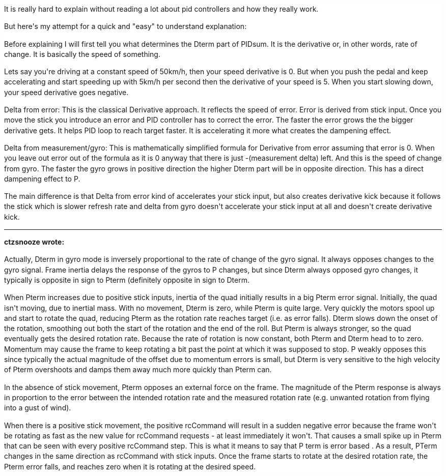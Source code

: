 It is really hard to explain without reading a lot about pid controllers and how they really work.

But here's my attempt for a quick and "easy" to understand explanation:

Before explaining I will first tell you what determines the Dterm part of PIDsum. It is the derivative or, in other words, rate of change. It is basically the speed of something.

Lets say you're driving at a constant speed of 50km/h, then your speed derivative is 0. But when you push the pedal and keep accelerating and start speeding up with 5km/h per second then the derivative of your speed is 5. When you start slowing down, your speed derivative goes negative.

Delta from error:
This is the classical Derivative approach. It reflects the speed of error. Error is derived from stick input. Once you move the stick you introduce an error and PID controller has to correct the error. The faster the error grows the the bigger derivative gets. It helps PID loop to reach target faster. It is accelerating it more what creates the dampening effect.

Delta from measurement/gyro:
This is mathematically simplified formula for Derivative from error assuming that error is 0.
When you leave out error out of the formula as it is 0 anyway that there is just -(measurement delta) left. And this is the speed of change from gyro. The faster the gyro grows in positive direction the higher Dterm part will be in opposite direction.
This has a direct dampening effect to P.

The main difference is that Delta from error kind of accelerates your stick input, but also creates derivative kick because it follows the stick which is slower refresh rate and delta from gyro doesn't accelerate your stick input at all and doesn't create derivative kick.

---

**ctzsnooze wrote:**

Actually, Dterm in gyro mode is inversely proportional to the rate of change of the gyro signal. It always opposes changes to the gyro signal. Frame inertia delays the response of the gyros to P changes, but since Dterm always opposed gyro changes, it typically is opposite in sign to Pterm (definitely opposite in sign to Dterm.

When Pterm increases due to positive stick inputs, inertia of the quad initially results in a big Pterm error signal. Initially, the quad isn't moving, due to inertial mass. With no movement, Dterm is zero, while Pterm is quite large. Very quickly the motors spool up and start to rotate the quad, reducing Pterm as the rotation rate reaches target (i.e. as error falls). Dterm slows down the onset of the rotation, smoothing out both the start of the rotation and the end of the roll. But Pterm is always stronger, so the quad eventually gets the desired rotation rate. Because the rate of rotation is now constant, both Pterm and Dterm head to to zero. Momentum may cause the frame to keep rotating a bit past the point at which it was supposed to stop. P weakly opposes this since typically the actual magnitude of the offset due to momentum errors is small, but Dterm is very sensitive to the high velocity of Pterm overshoots and damps them away much more quickly than Pterm can.

In the absence of stick movement, Pterm opposes an external force on the frame. The magnitude of the Pterm response is always in proportion to the error between the intended rotation rate and the measured rotation rate (e.g. unwanted rotation from flying into a gust of wind).

When there is a positive stick movement, the positive rcCommand will result in a sudden negative error because the frame won't be rotating as fast as the new value for rcCommand requests - at least immediately it won't. That causes a small spike up in Pterm that can be seen with every positive rcCommand step. This is what it means to say that P term is error based . As a result, PTerm changes in the same direction as rcCommand with stick inputs. Once the frame starts to rotate at the desired rotation rate, the Pterm error falls, and reaches zero when it is rotating at the desired speed.
